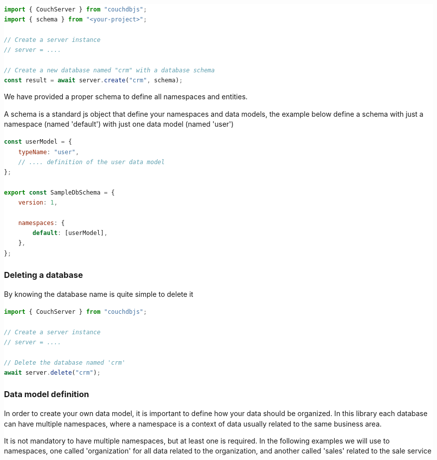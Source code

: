 ```js
import { CouchServer } from "couchdbjs";
import { schema } from "<your-project>";

// Create a server instance
// server = ....

// Create a new database named "crm" with a database schema
const result = await server.create("crm", schema);
```

We have provided a proper schema to define all namespaces and entities.

A schema is a standard js object that define your namespaces and data models, the example below define a schema with just a namespace (named 'default') with just one data model (named 'user')

```js
const userModel = {
	typeName: "user",
	// .... definition of the user data model
};

export const SampleDbSchema = {
	version: 1,

	namespaces: {
		default: [userModel],
	},
};
```

### Deleting a database

By knowing the database name is quite simple to delete it

```js
import { CouchServer } from "couchdbjs";

// Create a server instance
// server = ....

// Delete the database named 'crm'
await server.delete("crm");
```

### Data model definition

In order to create your own data model, it is important to define how your data should be organized. In this library each database can have multiple namespaces, where a namespace is a context of data usually related to the same business area.

It is not mandatory to have multiple namespaces, but at least one is required. In the following examples we will use to namespaces, one called 'organization' for all data related to the organization, and another called 'sales' related to the sale service


[1]: https://npmjs.org
[2]: https://github.com/apache/couchdb-nano/issues
[4]: https://github.com/apache/couchdb-nano/blob/main/cfg/couch.example.js
[8]: https://webchat.freenode.net?channels=%23couchdb-dev
[axios]: https://github.com/axios/axios